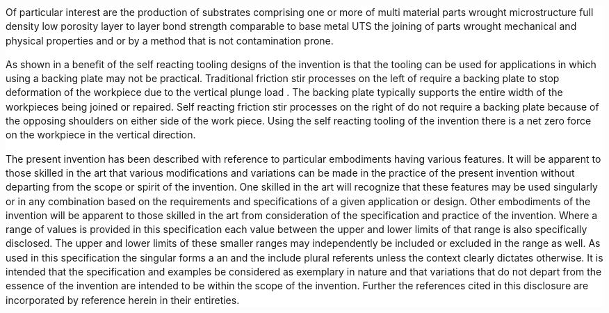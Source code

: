 Of particular interest are the production of substrates comprising one or more of multi material parts wrought microstructure full density low porosity layer to layer bond strength comparable to base metal UTS the joining of parts wrought mechanical and physical properties and or by a method that is not contamination prone.

As shown in a benefit of the self reacting tooling designs of the invention is that the tooling can be used for applications in which using a backing plate may not be practical. Traditional friction stir processes on the left of require a backing plate to stop deformation of the workpiece due to the vertical plunge load . The backing plate typically supports the entire width of the workpieces being joined or repaired. Self reacting friction stir processes on the right of do not require a backing plate because of the opposing shoulders on either side of the work piece. Using the self reacting tooling of the invention there is a net zero force on the workpiece in the vertical direction.

The present invention has been described with reference to particular embodiments having various features. It will be apparent to those skilled in the art that various modifications and variations can be made in the practice of the present invention without departing from the scope or spirit of the invention. One skilled in the art will recognize that these features may be used singularly or in any combination based on the requirements and specifications of a given application or design. Other embodiments of the invention will be apparent to those skilled in the art from consideration of the specification and practice of the invention. Where a range of values is provided in this specification each value between the upper and lower limits of that range is also specifically disclosed. The upper and lower limits of these smaller ranges may independently be included or excluded in the range as well. As used in this specification the singular forms a an and the include plural referents unless the context clearly dictates otherwise. It is intended that the specification and examples be considered as exemplary in nature and that variations that do not depart from the essence of the invention are intended to be within the scope of the invention. Further the references cited in this disclosure are incorporated by reference herein in their entireties.

